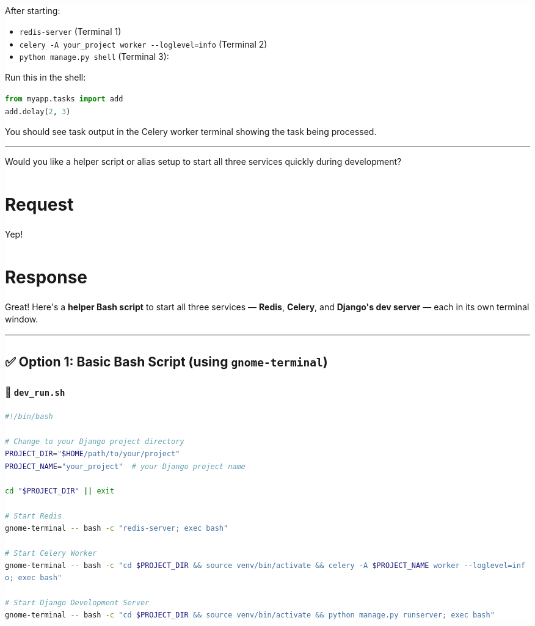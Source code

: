After starting:

* `redis-server` (Terminal 1)
* `celery -A your_project worker --loglevel=info` (Terminal 2)
* `python manage.py shell` (Terminal 3):

Run this in the shell:

```python
from myapp.tasks import add
add.delay(2, 3)
```

You should see task output in the Celery worker terminal showing the task being processed.

---

Would you like a helper script or alias setup to start all three services quickly during development?

# Request

Yep!

# Response

Great! Here's a **helper Bash script** to start all three services — **Redis**, **Celery**, and **Django's dev server** — each in its own terminal window.

---

## ✅ Option 1: Basic Bash Script (using `gnome-terminal`)

### 🔧 `dev_run.sh`

```bash
#!/bin/bash

# Change to your Django project directory
PROJECT_DIR="$HOME/path/to/your/project"
PROJECT_NAME="your_project"  # your Django project name

cd "$PROJECT_DIR" || exit

# Start Redis
gnome-terminal -- bash -c "redis-server; exec bash"

# Start Celery Worker
gnome-terminal -- bash -c "cd $PROJECT_DIR && source venv/bin/activate && celery -A $PROJECT_NAME worker --loglevel=info; exec bash"

# Start Django Development Server
gnome-terminal -- bash -c "cd $PROJECT_DIR && source venv/bin/activate && python manage.py runserver; exec bash"
```
